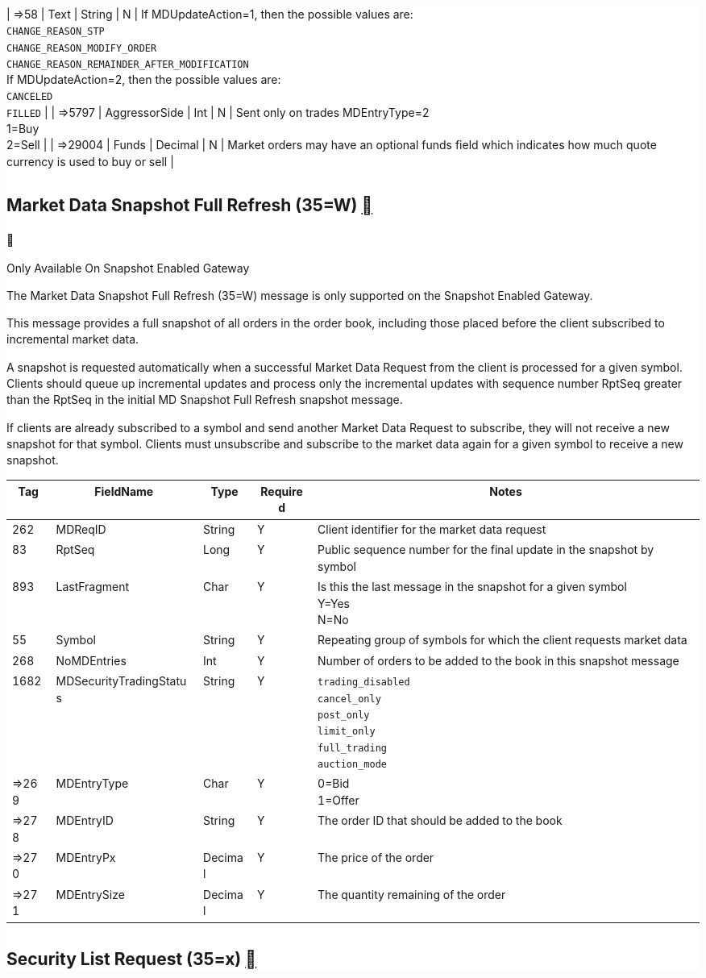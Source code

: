 | =>58 | Text | String | N | If MDUpdateAction=1, then the possible values are:<br>`CHANGE_REASON_STP`<br>`CHANGE_REASON_MODIFY_ORDER`<br>`CHANGE_REASON_REMAINDER_AFTER_MODIFICATION`<br>If MDUpdateAction=2, then the possible values are:<br>`CANCELED`<br>`FILLED` |
| =>5797 | AggressorSide | Int | N | Sent only on trades MDEntryType=2<br>1=Buy<br>2=Sell |
| =>29004 | Funds | Decimal | N | Market orders may have an optional funds field which indicates how much quote currency is used to buy or sell |

## Market Data Snapshot Full Refresh (35=W) [](https://docs.cdp.coinbase.com/exchange/docs/fix-msg-market-data\#market-data-snapshot-full-refresh-35w "Direct link to Market Data Snapshot Full Refresh (35=W)")



Only Available On Snapshot Enabled Gateway

The Market Data Snapshot Full Refresh (35=W) message is only supported on the Snapshot Enabled Gateway.

This message provides a full snapshot of all orders in the order book, including those placed before the client subscribed to incremental market data.

A snapshot is requested automatically when a successful Market Data Request from the client is processed for a given symbol. Clients should queue up incremental updates and process only the incremental updates with sequence number RptSeq greater than the RptSeq in the initial MD Snapshot Full Refresh snapshot message.

If clients are already subscribed to a symbol and send another Market Data Request to subscribe, they will not receive a new snapshot for that symbol. Clients must unsubscribe and subscribe to the market data again for a given symbol to receive a new snapshot.

| Tag | FieldName | Type | Required | Notes |
| --- | --- | --- | --- | --- |
| 262 | MDReqID | String | Y | Client identifier for the market data request |
| 83 | RptSeq | Long | Y | Public sequence number for the final update in the snapshot by symbol |
| 893 | LastFragment | Char | Y | Is this the last message in the snapshot for a given symbol<br>Y=Yes<br>N=No |
| 55 | Symbol | String | Y | Repeating group of symbols for which the client requests market data |
| 268 | NoMDEntries | Int | Y | Number of orders to be added to the book in this snapshot message |
| 1682 | MDSecurityTradingStatus | String | Y | `trading_disabled`<br>`cancel_only`<br>`post_only`<br>`limit_only`<br>`full_trading`<br>`auction_mode` |
| =>269 | MDEntryType | Char | Y | 0=Bid<br>1=Offer |
| =>278 | MDEntryID | String | Y | The order ID that should be added to the book |
| =>270 | MDEntryPx | Decimal | Y | The price of the order |
| =>271 | MDEntrySize | Decimal | Y | The quantity remaining of the order |

## Security List Request (35=x) [](https://docs.cdp.coinbase.com/exchange/docs/fix-msg-market-data\#security-list-request-35x "Direct link to Security List Request (35=x)")
